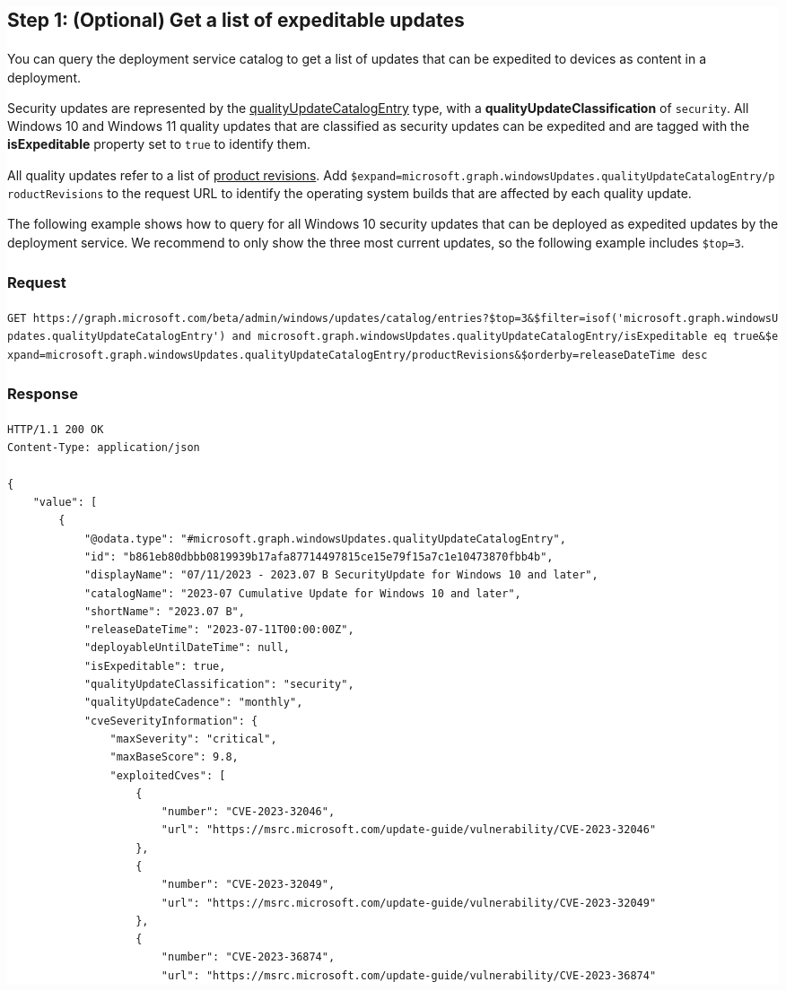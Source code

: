 ## Step 1: (Optional) Get a list of expeditable updates

You can query the deployment service catalog to get a list of updates that can be expedited to devices as content in a deployment.

Security updates are represented by the [qualityUpdateCatalogEntry](/graph/api/resources/windowsupdates-qualityupdatecatalogentry) type, with a **qualityUpdateClassification** of `security`. All Windows 10 and Windows 11 quality updates that are classified as security updates can be expedited and are tagged with the **isExpeditable** property set to `true` to identify them.

All quality updates refer to a list of [product revisions](/graph/api/resources/windowsupdates-productrevision). Add `$expand=microsoft.graph.windowsUpdates.qualityUpdateCatalogEntry/productRevisions` to the request URL to identify the operating system builds that are affected by each quality update.

The following example shows how to query for all Windows 10 security updates that can be deployed as expedited updates by the deployment service. We recommend to only show the three most current updates, so the following example includes `$top=3`.

### Request

```http
GET https://graph.microsoft.com/beta/admin/windows/updates/catalog/entries?$top=3&$filter=isof('microsoft.graph.windowsUpdates.qualityUpdateCatalogEntry') and microsoft.graph.windowsUpdates.qualityUpdateCatalogEntry/isExpeditable eq true&$expand=microsoft.graph.windowsUpdates.qualityUpdateCatalogEntry/productRevisions&$orderby=releaseDateTime desc
```

### Response

```http
HTTP/1.1 200 OK
Content-Type: application/json

{
    "value": [
        {
            "@odata.type": "#microsoft.graph.windowsUpdates.qualityUpdateCatalogEntry",
            "id": "b861eb80dbbb0819939b17afa87714497815ce15e79f15a7c1e10473870fbb4b",
            "displayName": "07/11/2023 - 2023.07 B SecurityUpdate for Windows 10 and later",
            "catalogName": "2023-07 Cumulative Update for Windows 10 and later",
            "shortName": "2023.07 B",
            "releaseDateTime": "2023-07-11T00:00:00Z",
            "deployableUntilDateTime": null,
            "isExpeditable": true,
            "qualityUpdateClassification": "security",
            "qualityUpdateCadence": "monthly",
            "cveSeverityInformation": {
                "maxSeverity": "critical",
                "maxBaseScore": 9.8,
                "exploitedCves": [
                    {
                        "number": "CVE-2023-32046",
                        "url": "https://msrc.microsoft.com/update-guide/vulnerability/CVE-2023-32046"
                    },
                    {
                        "number": "CVE-2023-32049",
                        "url": "https://msrc.microsoft.com/update-guide/vulnerability/CVE-2023-32049"
                    },
                    {
                        "number": "CVE-2023-36874",
                        "url": "https://msrc.microsoft.com/update-guide/vulnerability/CVE-2023-36874"
```